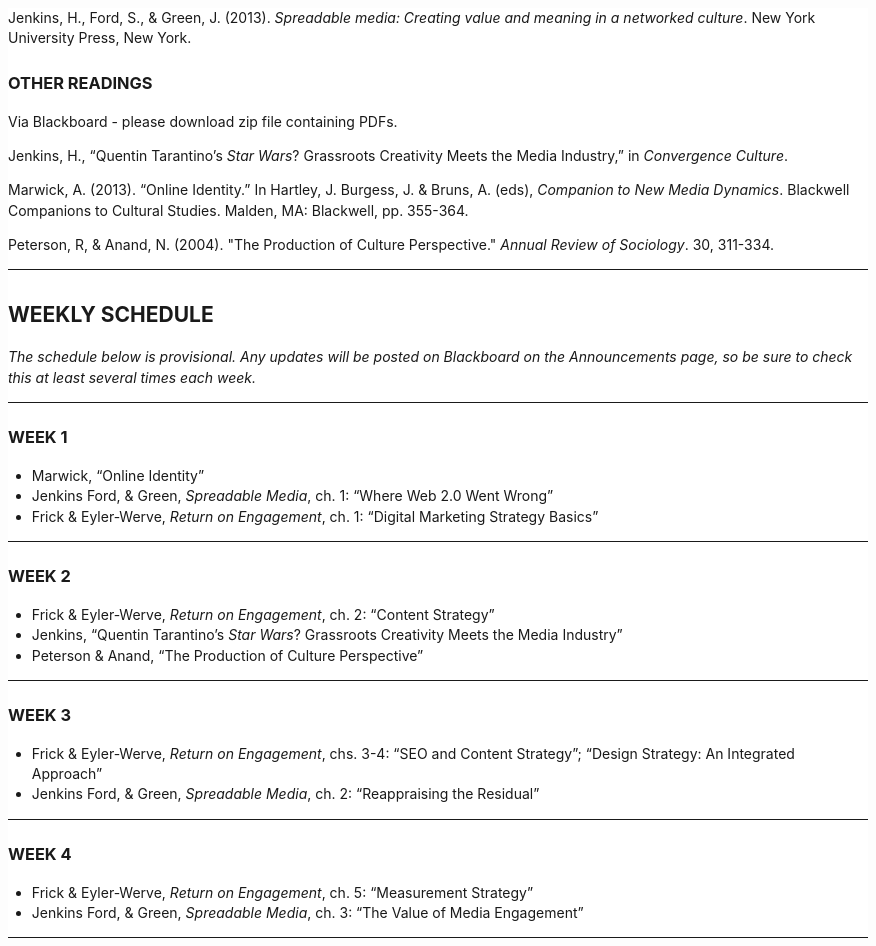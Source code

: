Jenkins, H., Ford, S., & Green, J. (2013). _Spreadable media: Creating value and meaning in a networked culture_. New York University Press, New York.

### OTHER READINGS

Via Blackboard - please download zip file containing PDFs.

Jenkins, H., “Quentin Tarantino’s _Star Wars_? Grassroots Creativity Meets the Media Industry,” in _Convergence Culture_.  

Marwick, A. (2013). “Online Identity.” In Hartley, J. Burgess, J. & Bruns, A. (eds), _Companion to New Media Dynamics_. Blackwell Companions to Cultural Studies. Malden, MA: Blackwell, pp. 355-364.  

Peterson, R, & Anand, N. (2004). "The Production of Culture Perspective." _Annual Review of Sociology_. 30, 311-334.  

***

## WEEKLY SCHEDULE

_The schedule below is provisional. Any updates will be posted on Blackboard on the Announcements page, so be sure to check this at least several times each week._

***

### WEEK 1

- Marwick, “Online Identity”    
- Jenkins Ford, & Green, _Spreadable Media_, ch. 1: “Where Web 2.0 Went Wrong”   
- Frick & Eyler-Werve, _Return on Engagement_, ch. 1: “Digital Marketing Strategy Basics”  

***

### WEEK 2

- Frick & Eyler-Werve, _Return on Engagement_, ch. 2: “Content Strategy”  
- Jenkins, “Quentin Tarantino’s _Star Wars_? Grassroots Creativity Meets the Media Industry”   
- Peterson & Anand, “The Production of Culture Perspective”  

***

### WEEK 3

- Frick & Eyler-Werve, _Return on Engagement_, chs. 3-4: “SEO and Content Strategy”; “Design Strategy: An Integrated Approach” 
- Jenkins Ford, & Green, _Spreadable Media_, ch. 2: “Reappraising the Residual”

***

### WEEK 4

- Frick & Eyler-Werve, _Return on Engagement_, ch. 5: “Measurement Strategy”  
- Jenkins Ford, & Green, _Spreadable Media_, ch. 3: “The Value of Media Engagement”

***
